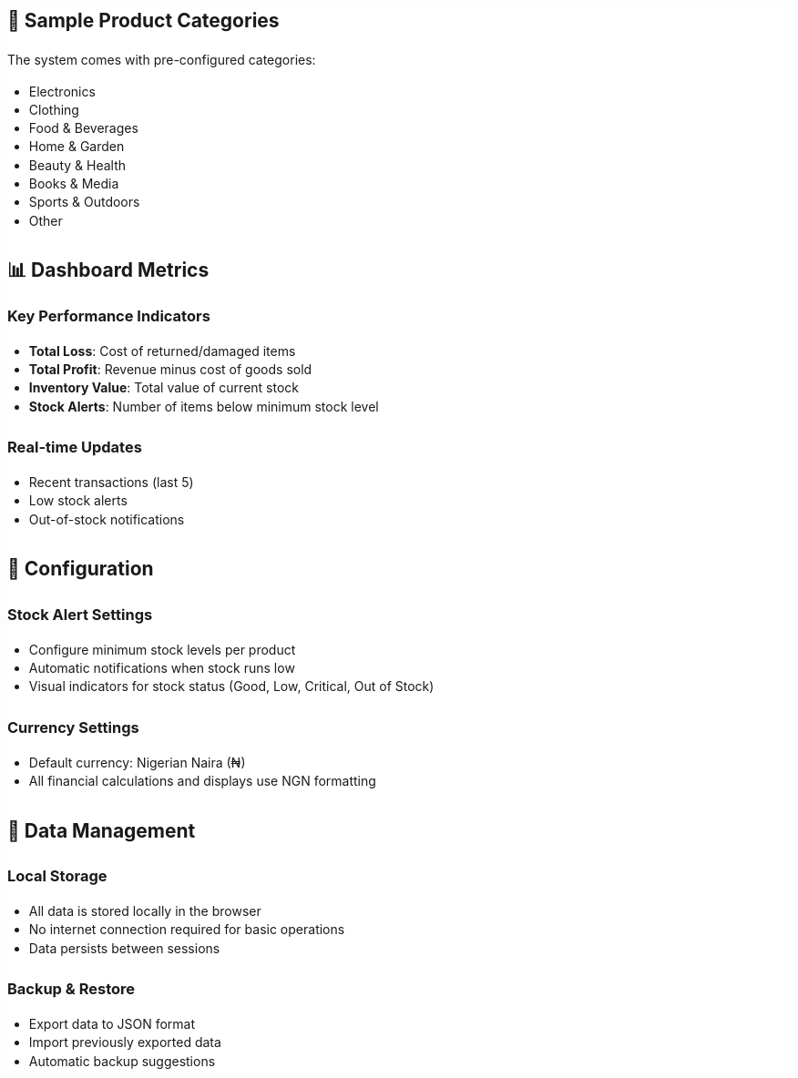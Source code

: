 ## 🎯 Sample Product Categories

The system comes with pre-configured categories:
- Electronics
- Clothing
- Food & Beverages
- Home & Garden
- Beauty & Health
- Books & Media
- Sports & Outdoors
- Other

## 📊 Dashboard Metrics

### Key Performance Indicators
- **Total Loss**: Cost of returned/damaged items
- **Total Profit**: Revenue minus cost of goods sold
- **Inventory Value**: Total value of current stock
- **Stock Alerts**: Number of items below minimum stock level

### Real-time Updates
- Recent transactions (last 5)
- Low stock alerts
- Out-of-stock notifications

## 🔧 Configuration

### Stock Alert Settings
- Configure minimum stock levels per product
- Automatic notifications when stock runs low
- Visual indicators for stock status (Good, Low, Critical, Out of Stock)

### Currency Settings
- Default currency: Nigerian Naira (₦)
- All financial calculations and displays use NGN formatting

## 💾 Data Management

### Local Storage
- All data is stored locally in the browser
- No internet connection required for basic operations
- Data persists between sessions

### Backup & Restore
- Export data to JSON format
- Import previously exported data
- Automatic backup suggestions
